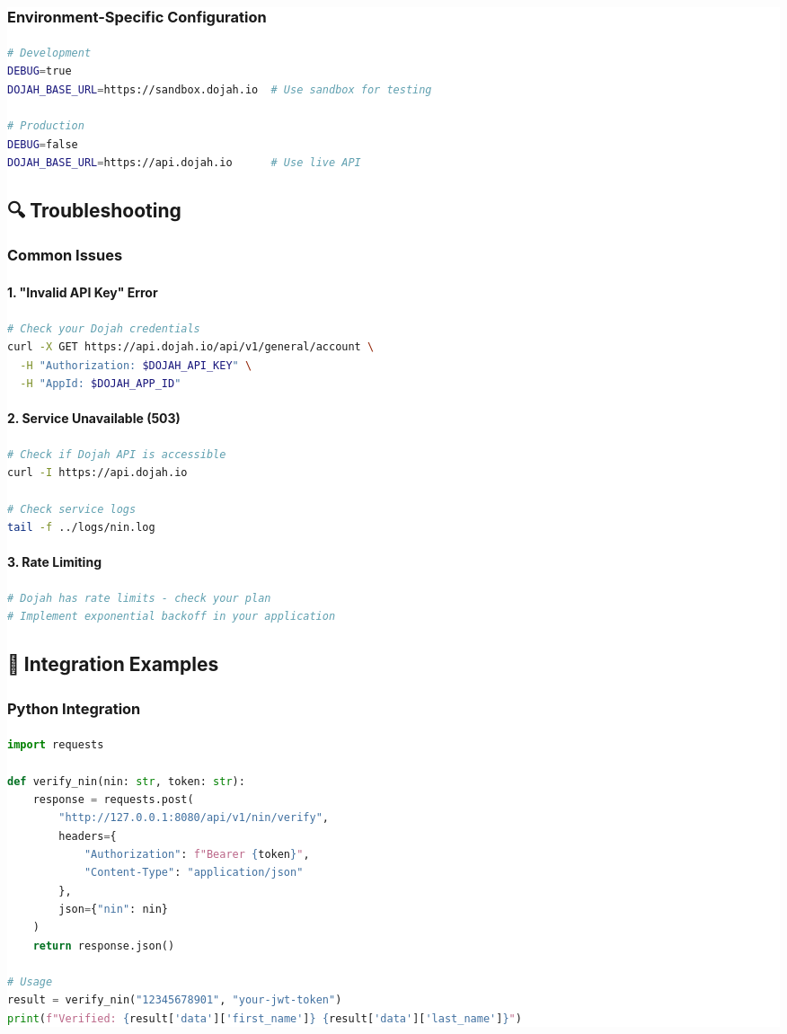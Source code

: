 ### Environment-Specific Configuration

```bash
# Development
DEBUG=true
DOJAH_BASE_URL=https://sandbox.dojah.io  # Use sandbox for testing

# Production
DEBUG=false
DOJAH_BASE_URL=https://api.dojah.io      # Use live API
```

## 🔍 Troubleshooting

### Common Issues

#### 1. **"Invalid API Key" Error**

```bash
# Check your Dojah credentials
curl -X GET https://api.dojah.io/api/v1/general/account \
  -H "Authorization: $DOJAH_API_KEY" \
  -H "AppId: $DOJAH_APP_ID"
```

#### 2. **Service Unavailable (503)**

```bash
# Check if Dojah API is accessible
curl -I https://api.dojah.io

# Check service logs
tail -f ../logs/nin.log
```

#### 3. **Rate Limiting**

```bash
# Dojah has rate limits - check your plan
# Implement exponential backoff in your application
```

## 🤝 Integration Examples

### Python Integration

```python
import requests

def verify_nin(nin: str, token: str):
    response = requests.post(
        "http://127.0.0.1:8080/api/v1/nin/verify",
        headers={
            "Authorization": f"Bearer {token}",
            "Content-Type": "application/json"
        },
        json={"nin": nin}
    )
    return response.json()

# Usage
result = verify_nin("12345678901", "your-jwt-token")
print(f"Verified: {result['data']['first_name']} {result['data']['last_name']}")
```
